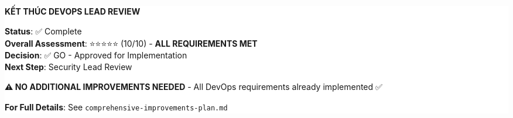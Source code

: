 
**KẾT THÚC DEVOPS LEAD REVIEW**

**Status**: ✅ Complete  
**Overall Assessment**: ⭐⭐⭐⭐⭐ (10/10) - **ALL REQUIREMENTS MET**  
**Decision**: ✅ GO - Approved for Implementation  
**Next Step**: Security Lead Review

**⚠️ NO ADDITIONAL IMPROVEMENTS NEEDED** - All DevOps requirements already implemented ✅

**For Full Details**: See `comprehensive-improvements-plan.md`



